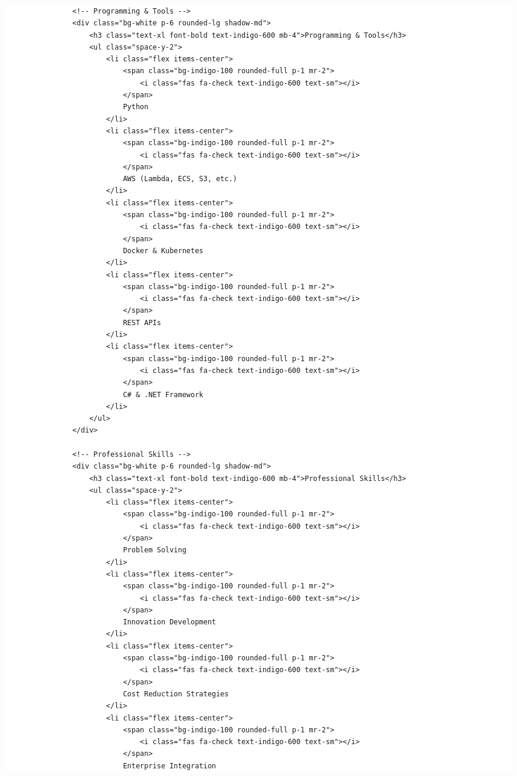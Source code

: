                     <!-- Programming & Tools -->
                    <div class="bg-white p-6 rounded-lg shadow-md">
                        <h3 class="text-xl font-bold text-indigo-600 mb-4">Programming & Tools</h3>
                        <ul class="space-y-2">
                            <li class="flex items-center">
                                <span class="bg-indigo-100 rounded-full p-1 mr-2">
                                    <i class="fas fa-check text-indigo-600 text-sm"></i>
                                </span>
                                Python
                            </li>
                            <li class="flex items-center">
                                <span class="bg-indigo-100 rounded-full p-1 mr-2">
                                    <i class="fas fa-check text-indigo-600 text-sm"></i>
                                </span>
                                AWS (Lambda, ECS, S3, etc.)
                            </li>
                            <li class="flex items-center">
                                <span class="bg-indigo-100 rounded-full p-1 mr-2">
                                    <i class="fas fa-check text-indigo-600 text-sm"></i>
                                </span>
                                Docker & Kubernetes
                            </li>
                            <li class="flex items-center">
                                <span class="bg-indigo-100 rounded-full p-1 mr-2">
                                    <i class="fas fa-check text-indigo-600 text-sm"></i>
                                </span>
                                REST APIs
                            </li>
                            <li class="flex items-center">
                                <span class="bg-indigo-100 rounded-full p-1 mr-2">
                                    <i class="fas fa-check text-indigo-600 text-sm"></i>
                                </span>
                                C# & .NET Framework
                            </li>
                        </ul>
                    </div>

                    <!-- Professional Skills -->
                    <div class="bg-white p-6 rounded-lg shadow-md">
                        <h3 class="text-xl font-bold text-indigo-600 mb-4">Professional Skills</h3>
                        <ul class="space-y-2">
                            <li class="flex items-center">
                                <span class="bg-indigo-100 rounded-full p-1 mr-2">
                                    <i class="fas fa-check text-indigo-600 text-sm"></i>
                                </span>
                                Problem Solving
                            </li>
                            <li class="flex items-center">
                                <span class="bg-indigo-100 rounded-full p-1 mr-2">
                                    <i class="fas fa-check text-indigo-600 text-sm"></i>
                                </span>
                                Innovation Development
                            </li>
                            <li class="flex items-center">
                                <span class="bg-indigo-100 rounded-full p-1 mr-2">
                                    <i class="fas fa-check text-indigo-600 text-sm"></i>
                                </span>
                                Cost Reduction Strategies
                            </li>
                            <li class="flex items-center">
                                <span class="bg-indigo-100 rounded-full p-1 mr-2">
                                    <i class="fas fa-check text-indigo-600 text-sm"></i>
                                </span>
                                Enterprise Integration
